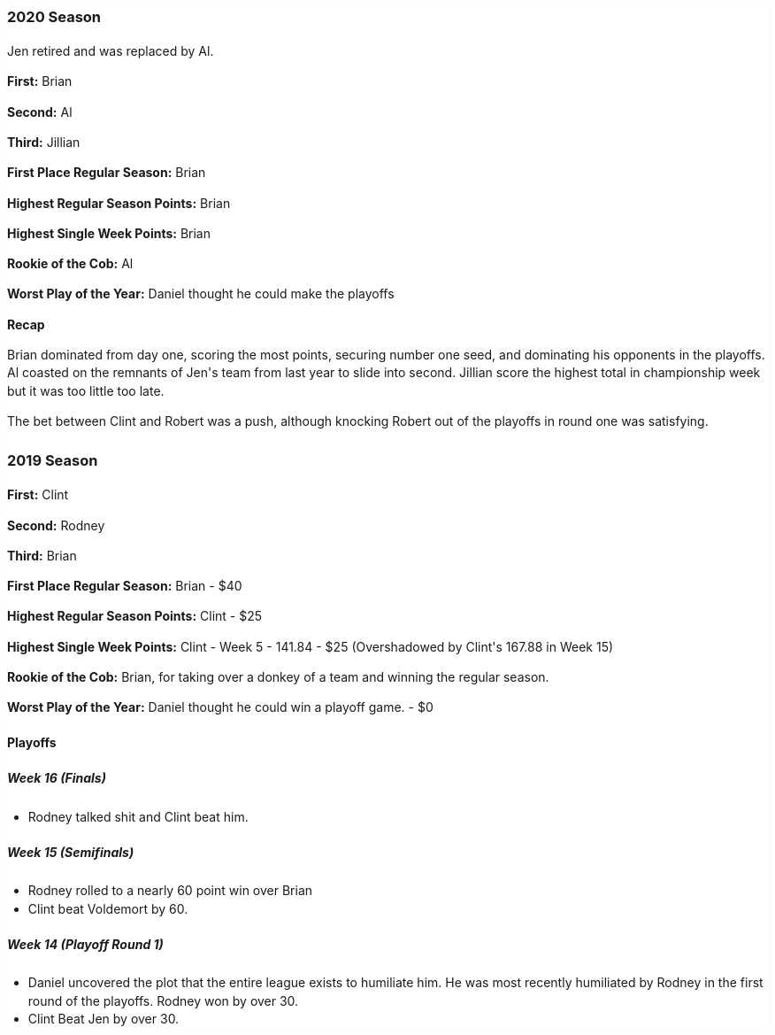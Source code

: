 ### 2020 Season

Jen retired and was replaced by Al. 

**First:**  Brian

**Second:** Al

**Third:** Jillian

**First Place Regular Season:** Brian

**Highest Regular Season Points:** Brian

**Highest Single Week Points:** Brian

**Rookie of the Cob:** Al

**Worst Play of the Year:** Daniel thought he could make the playoffs

****Recap****

Brian dominated from day one, scoring the most points, securing number one seed, and dominating his opponents in the playoffs. Al coasted on the remnants of Jen's team from last year to slide into second. Jillian score the highest total in championship week but it was too little too late. 

The bet between Clint and Robert was a push, although knocking Robert out of the playoffs in round one was satisfying. 

### 2019 Season
**First:**  Clint

**Second:** Rodney

**Third:** Brian

**First Place Regular Season:** Brian - $40

**Highest Regular Season Points:** Clint - $25

**Highest Single Week Points:** Clint - Week 5 - 141.84 - $25 (Overshadowed by Clint's 167.88 in Week 15)

**Rookie of the Cob:** Brian, for taking over a donkey of a team and winning the regular season.

**Worst Play of the Year:** Daniel thought he could win a playoff game. - $0

#### Playoffs

##### Week 16 (Finals)
- Rodney talked shit and Clint beat him.

##### Week 15 (Semifinals)
- Rodney rolled to a nearly 60 point win over Brian
- Clint beat Voldemort by 60. 

##### Week 14 (Playoff Round 1)
- Daniel uncovered the plot that the entire league exists to humiliate him. He was most recently humiliated by Rodney in the first round of the playoffs. Rodney won by over 30. 
- Clint Beat Jen by over 30.

